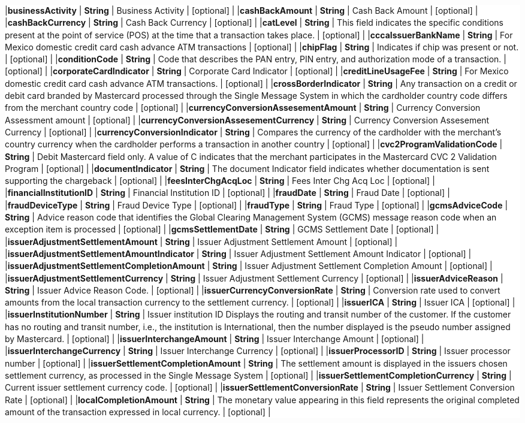 |**businessActivity** | **String** | Business Activity |  [optional] |
|**cashBackAmount** | **String** | Cash Back Amount |  [optional] |
|**cashBackCurrency** | **String** | Cash Back Currency |  [optional] |
|**catLevel** | **String** | This field indicates the specific conditions present at the point of service (POS) at the time that a transaction takes place. |  [optional] |
|**cccaIssuerBankName** | **String** | For Mexico domestic credit card cash advance ATM transactions |  [optional] |
|**chipFlag** | **String** | Indicates if chip was present or not. |  [optional] |
|**conditionCode** | **String** | Code that describes the PAN entry, PIN entry, and authorization mode of a transaction. |  [optional] |
|**corporateCardIndicator** | **String** | Corporate Card Indicator |  [optional] |
|**creditLineUsageFee** | **String** | For Mexico domestic credit card cash advance ATM transactions. |  [optional] |
|**crossBorderIndicator** | **String** | Any transaction on a credit or debit card branded by Mastercard processed through the Single Message System in which the cardholder country code differs from the merchant country code |  [optional] |
|**currencyConversionAssesementAmount** | **String** | Currency Conversion Assessment amount |  [optional] |
|**currencyConversionAssesementCurrency** | **String** | Currency Conversion Assesement Currency |  [optional] |
|**currencyConversionIndicator** | **String** | Compares the currency of the cardholder with the merchant’s country currency when the cardholder performs a transaction in another country |  [optional] |
|**cvc2ProgramValidationCode** | **String** | Debit Mastercard field only. A value of C indicates that the merchant participates in the Mastercard CVC 2 Validation Program |  [optional] |
|**documentIndicator** | **String** | The document Indicator field indicates whether documentation is sent supporting the chargeback |  [optional] |
|**feesInterChgAcqLoc** | **String** | Fees Inter Chg Acq Loc |  [optional] |
|**financialInstitutionID** | **String** | Financial Institution ID |  [optional] |
|**fraudDate** | **String** | Fraud Date |  [optional] |
|**fraudDeviceType** | **String** | Fraud Device Type |  [optional] |
|**fraudType** | **String** | Fraud Type |  [optional] |
|**gcmsAdviceCode** | **String** | Advice reason code that identifies the Global Clearing Management System (GCMS) message reason code when an exception item is processed |  [optional] |
|**gcmsSettlementDate** | **String** | GCMS Settlement Date |  [optional] |
|**issuerAdjustmentSettlementAmount** | **String** | Issuer Adjustment Settlement Amount |  [optional] |
|**issuerAdjustmentSettlementAmountIndicator** | **String** | Issuer Adjustment Settlement Amount Indicator |  [optional] |
|**issuerAdjustmentSettlementCompletionAmount** | **String** | Issuer Adjustment Settlement Completion Amount |  [optional] |
|**issuerAdjustmentSettlementCurrency** | **String** | Issuer Adjustment Settlement Currency |  [optional] |
|**issuerAdviceReason** | **String** | Issuer Advice Reason Code. |  [optional] |
|**issuerCurrencyConversionRate** | **String** | Conversion rate used to convert amounts from the local transaction currency to the settlement currency. |  [optional] |
|**issuerICA** | **String** | Issuer ICA |  [optional] |
|**issuerInstitutionNumber** | **String** | Issuer institution ID Displays the routing and transit number of the customer. If the customer has no routing and transit number, i.e., the institution is International, then the number displayed is the pseudo number assigned by Mastercard. |  [optional] |
|**issuerInterchangeAmount** | **String** | Issuer Interchange Amount |  [optional] |
|**issuerInterchangeCurrency** | **String** | Issuer Interchange Currency |  [optional] |
|**issuerProcessorID** | **String** | Issuer processor number |  [optional] |
|**issuerSettlementCompletionAmount** | **String** | The settlement amount is displayed in the issuers chosen settlement currency, as processed in the Single Message System |  [optional] |
|**issuerSettlementCompletionCurrency** | **String** | Current issuer settlement currency code. |  [optional] |
|**issuerSettlementConversionRate** | **String** | Issuer Settlement Conversion Rate |  [optional] |
|**localCompletionAmount** | **String** | The monetary value appearing in this field represents the original completed amount of the transaction expressed in local currency. |  [optional] |